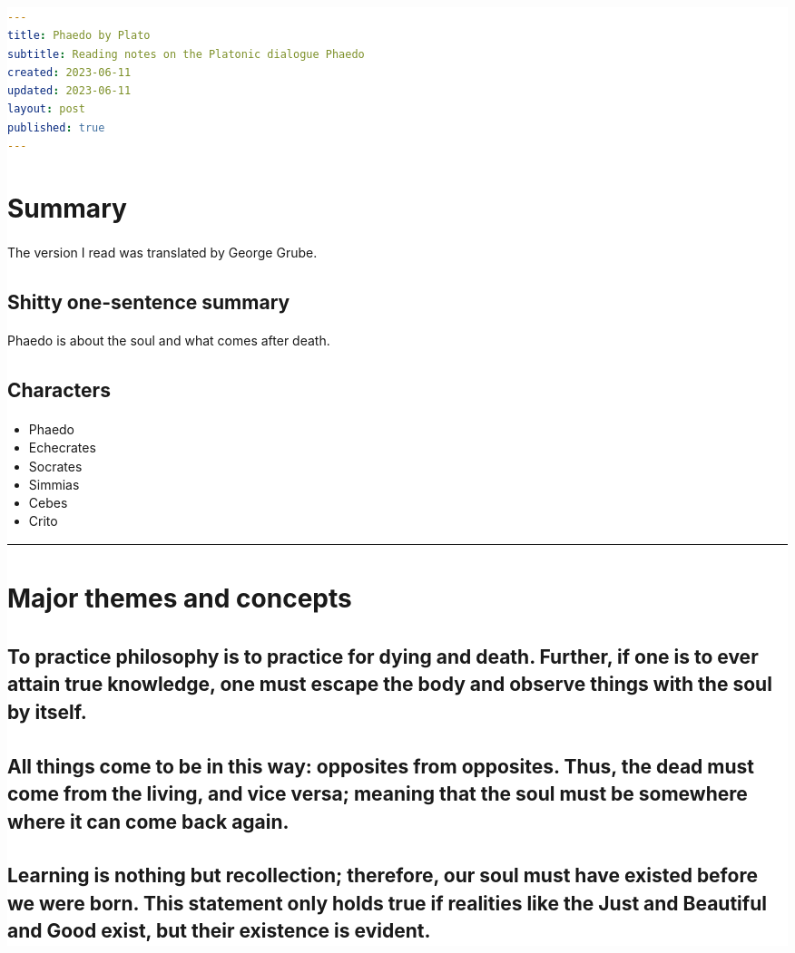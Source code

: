 ```yaml
---
title: Phaedo by Plato
subtitle: Reading notes on the Platonic dialogue Phaedo
created: 2023-06-11
updated: 2023-06-11
layout: post
published: true
---
```


# Summary

The version I read was translated by George Grube.

## Shitty one-sentence summary

Phaedo is about the soul and what comes after death.

## Characters

-   Phaedo
-   Echecrates
-   Socrates
-   Simmias
-   Cebes
-   Crito

---

# Major themes and concepts

## To practice philosophy is to practice for dying and death. Further, if one is to ever attain true knowledge, one must escape the body and observe things with the soul by itself.

## All things come to be in this way: opposites from opposites. Thus, the dead must come from the living, and vice versa; meaning that the soul must be somewhere where it can come back again.

## Learning is nothing but recollection; therefore, our soul must have existed before we were born. This statement only holds true if realities like the Just and Beautiful and Good exist, but their existence is evident.
